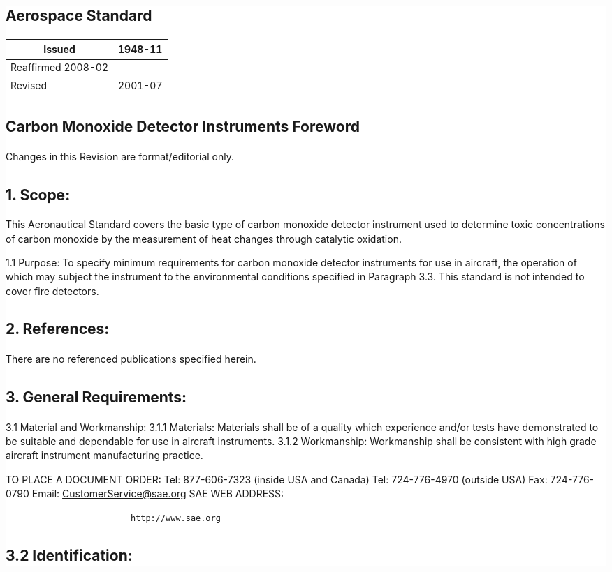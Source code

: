 
## Aerospace Standard

| Issued                    | 1948-11   |
|---------------------------|-----------|
| Reaffirmed        2008-02 |           |
| Revised                   | 2001-07   |

## Carbon Monoxide Detector Instruments Foreword

Changes in this Revision are format/editorial only.

## 1. Scope:

This Aeronautical Standard covers the basic type of carbon monoxide detector instrument used to determine toxic concentrations of carbon monoxide by the measurement of heat changes through catalytic oxidation.

1.1
Purpose:
To specify minimum requirements for carbon monoxide detector instruments for use in aircraft, the operation of which may subject the instrument to the environmental conditions specified in Paragraph 3.3.  This standard is not intended to cover fire detectors.

## 2. References:

There are no referenced publications specified herein.

## 3. General Requirements:

3.1
Material and Workmanship:
3.1.1
Materials: Materials shall be of a quality which experience and/or tests have demonstrated to be 
suitable and dependable for use in aircraft instruments.
3.1.2
Workmanship: Workmanship shall be consistent with high grade aircraft instrument manufacturing 
practice.

TO PLACE A DOCUMENT ORDER: 
                             Tel:        877-606-7323 (inside USA and Canada) 
                             Tel:        724-776-4970 (outside USA) 
                             Fax:       724-776-0790 
                             Email:    CustomerService@sae.org 
SAE WEB ADDRESS: 
                              
                             http://www.sae.org

## 3.2 Identification:
